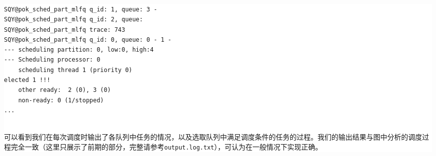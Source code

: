 ```
SQY@pok_sched_part_mlfq q_id: 1, queue: 3 - 
SQY@pok_sched_part_mlfq q_id: 2, queue: 
SQY@pok_sched_part_mlfq trace: 743
SQY@pok_sched_part_mlfq q_id: 0, queue: 0 - 1 - 
--- scheduling partition: 0, low:0, high:4
--- Scheduling processor: 0
    scheduling thread 1 (priority 0)
elected 1 !!! 
    other ready:  2 (0), 3 (0)
    non-ready: 0 (1/stopped)
...


```

可以看到我们在每次调度时输出了各队列中任务的情况，以及选取队列中满足调度条件的任务的过程。我们的输出结果与图中分析的调度过程完全一致（这里只展示了前期的部分，完整请参考`output.log.txt`），可认为在一般情况下实现正确。

